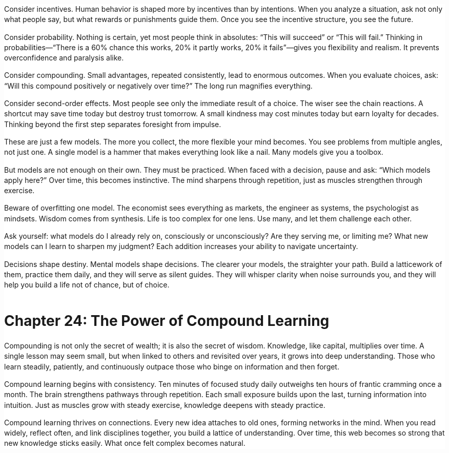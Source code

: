 Consider incentives. Human behavior is shaped more by incentives than by intentions. When you analyze a situation, ask not only what people say, but what rewards or punishments guide them. Once you see the incentive structure, you see the future.

Consider probability. Nothing is certain, yet most people think in absolutes: “This will succeed” or “This will fail.” Thinking in probabilities—“There is a 60% chance this works, 20% it partly works, 20% it fails”—gives you flexibility and realism. It prevents overconfidence and paralysis alike.

Consider compounding. Small advantages, repeated consistently, lead to enormous outcomes. When you evaluate choices, ask: “Will this compound positively or negatively over time?” The long run magnifies everything.

Consider second-order effects. Most people see only the immediate result of a choice. The wiser see the chain reactions. A shortcut may save time today but destroy trust tomorrow. A small kindness may cost minutes today but earn loyalty for decades. Thinking beyond the first step separates foresight from impulse.

These are just a few models. The more you collect, the more flexible your mind becomes. You see problems from multiple angles, not just one. A single model is a hammer that makes everything look like a nail. Many models give you a toolbox.

But models are not enough on their own. They must be practiced. When faced with a decision, pause and ask: “Which models apply here?” Over time, this becomes instinctive. The mind sharpens through repetition, just as muscles strengthen through exercise.

Beware of overfitting one model. The economist sees everything as markets, the engineer as systems, the psychologist as mindsets. Wisdom comes from synthesis. Life is too complex for one lens. Use many, and let them challenge each other.

Ask yourself: what models do I already rely on, consciously or unconsciously? Are they serving me, or limiting me? What new models can I learn to sharpen my judgment? Each addition increases your ability to navigate uncertainty.

Decisions shape destiny. Mental models shape decisions. The clearer your models, the straighter your path. Build a latticework of them, practice them daily, and they will serve as silent guides. They will whisper clarity when noise surrounds you, and they will help you build a life not of chance, but of choice.


# Chapter 24: The Power of Compound Learning

Compounding is not only the secret of wealth; it is also the secret of wisdom. Knowledge, like capital, multiplies over time. A single lesson may seem small, but when linked to others and revisited over years, it grows into deep understanding. Those who learn steadily, patiently, and continuously outpace those who binge on information and then forget.

Compound learning begins with consistency. Ten minutes of focused study daily outweighs ten hours of frantic cramming once a month. The brain strengthens pathways through repetition. Each small exposure builds upon the last, turning information into intuition. Just as muscles grow with steady exercise, knowledge deepens with steady practice.

Compound learning thrives on connections. Every new idea attaches to old ones, forming networks in the mind. When you read widely, reflect often, and link disciplines together, you build a lattice of understanding. Over time, this web becomes so strong that new knowledge sticks easily. What once felt complex becomes natural.
